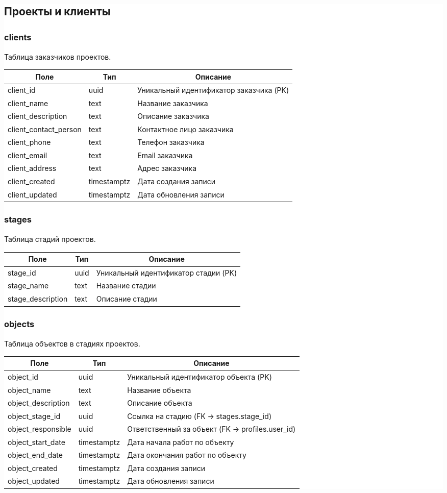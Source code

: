 ## Проекты и клиенты

### clients
Таблица заказчиков проектов.

| Поле | Тип | Описание |
|------|-----|----------|
| client_id | uuid | Уникальный идентификатор заказчика (PK) |
| client_name | text | Название заказчика |
| client_description | text | Описание заказчика |
| client_contact_person | text | Контактное лицо заказчика |
| client_phone | text | Телефон заказчика |
| client_email | text | Email заказчика |
| client_address | text | Адрес заказчика |
| client_created | timestamptz | Дата создания записи |
| client_updated | timestamptz | Дата обновления записи |

### stages
Таблица стадий проектов.

| Поле | Тип | Описание |
|------|-----|----------|
| stage_id | uuid | Уникальный идентификатор стадии (PK) |
| stage_name | text | Название стадии |
| stage_description | text | Описание стадии |

### objects
Таблица объектов в стадиях проектов.

| Поле | Тип | Описание |
|------|-----|----------|
| object_id | uuid | Уникальный идентификатор объекта (PK) |
| object_name | text | Название объекта |
| object_description | text | Описание объекта |
| object_stage_id | uuid | Ссылка на стадию (FK → stages.stage_id) |
| object_responsible | uuid | Ответственный за объект (FK → profiles.user_id) |
| object_start_date | timestamptz | Дата начала работ по объекту |
| object_end_date | timestamptz | Дата окончания работ по объекту |
| object_created | timestamptz | Дата создания записи |
| object_updated | timestamptz | Дата обновления записи |
